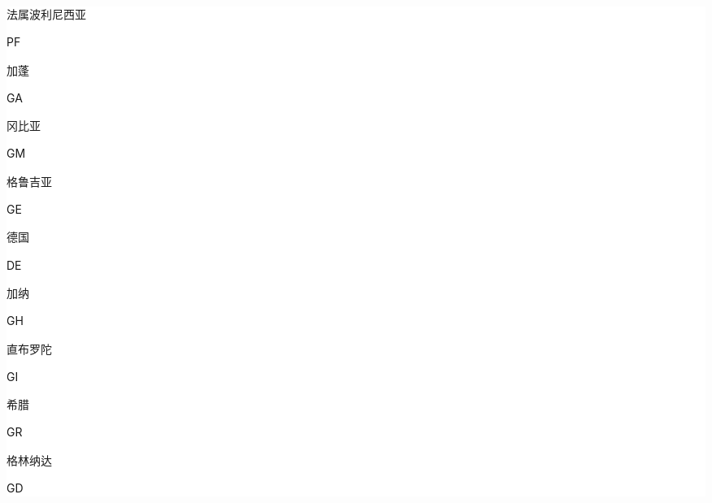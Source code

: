 <tr id="row66452471977"><td class="cellrowborder" valign="top" width="49.96%" headers="mcps1.2.3.1.1 "><p id="p206459471275"><a name="p206459471275"></a><a name="p206459471275"></a>法属波利尼西亚</p>
</td>
<td class="cellrowborder" valign="top" width="50.03999999999999%" headers="mcps1.2.3.1.2 "><p id="p86455471673"><a name="p86455471673"></a><a name="p86455471673"></a>PF</p>
</td>
</tr>
<tr id="row1164520471379"><td class="cellrowborder" valign="top" width="49.96%" headers="mcps1.2.3.1.1 "><p id="p12645347378"><a name="p12645347378"></a><a name="p12645347378"></a>加蓬</p>
</td>
<td class="cellrowborder" valign="top" width="50.03999999999999%" headers="mcps1.2.3.1.2 "><p id="p11645047677"><a name="p11645047677"></a><a name="p11645047677"></a>GA</p>
</td>
</tr>
<tr id="row264510478718"><td class="cellrowborder" valign="top" width="49.96%" headers="mcps1.2.3.1.1 "><p id="p1064594718717"><a name="p1064594718717"></a><a name="p1064594718717"></a>冈比亚</p>
</td>
<td class="cellrowborder" valign="top" width="50.03999999999999%" headers="mcps1.2.3.1.2 "><p id="p764518471472"><a name="p764518471472"></a><a name="p764518471472"></a>GM</p>
</td>
</tr>
<tr id="row126451047973"><td class="cellrowborder" valign="top" width="49.96%" headers="mcps1.2.3.1.1 "><p id="p1264513478710"><a name="p1264513478710"></a><a name="p1264513478710"></a>格鲁吉亚</p>
</td>
<td class="cellrowborder" valign="top" width="50.03999999999999%" headers="mcps1.2.3.1.2 "><p id="p11645347379"><a name="p11645347379"></a><a name="p11645347379"></a>GE</p>
</td>
</tr>
<tr id="row9645124717710"><td class="cellrowborder" valign="top" width="49.96%" headers="mcps1.2.3.1.1 "><p id="p7645204712716"><a name="p7645204712716"></a><a name="p7645204712716"></a>德国</p>
</td>
<td class="cellrowborder" valign="top" width="50.03999999999999%" headers="mcps1.2.3.1.2 "><p id="p7645174712714"><a name="p7645174712714"></a><a name="p7645174712714"></a>DE</p>
</td>
</tr>
<tr id="row1464514471770"><td class="cellrowborder" valign="top" width="49.96%" headers="mcps1.2.3.1.1 "><p id="p136451947275"><a name="p136451947275"></a><a name="p136451947275"></a>加纳</p>
</td>
<td class="cellrowborder" valign="top" width="50.03999999999999%" headers="mcps1.2.3.1.2 "><p id="p66457477717"><a name="p66457477717"></a><a name="p66457477717"></a>GH</p>
</td>
</tr>
<tr id="row86451547877"><td class="cellrowborder" valign="top" width="49.96%" headers="mcps1.2.3.1.1 "><p id="p86454476719"><a name="p86454476719"></a><a name="p86454476719"></a>直布罗陀</p>
</td>
<td class="cellrowborder" valign="top" width="50.03999999999999%" headers="mcps1.2.3.1.2 "><p id="p196451947775"><a name="p196451947775"></a><a name="p196451947775"></a>GI</p>
</td>
</tr>
<tr id="row5645134711716"><td class="cellrowborder" valign="top" width="49.96%" headers="mcps1.2.3.1.1 "><p id="p364512471719"><a name="p364512471719"></a><a name="p364512471719"></a>希腊</p>
</td>
<td class="cellrowborder" valign="top" width="50.03999999999999%" headers="mcps1.2.3.1.2 "><p id="p116456476717"><a name="p116456476717"></a><a name="p116456476717"></a>GR</p>
</td>
</tr>
<tr id="row8645144717717"><td class="cellrowborder" valign="top" width="49.96%" headers="mcps1.2.3.1.1 "><p id="p1645174714713"><a name="p1645174714713"></a><a name="p1645174714713"></a>格林纳达</p>
</td>
<td class="cellrowborder" valign="top" width="50.03999999999999%" headers="mcps1.2.3.1.2 "><p id="p864515475718"><a name="p864515475718"></a><a name="p864515475718"></a>GD</p>
</td>
</tr>